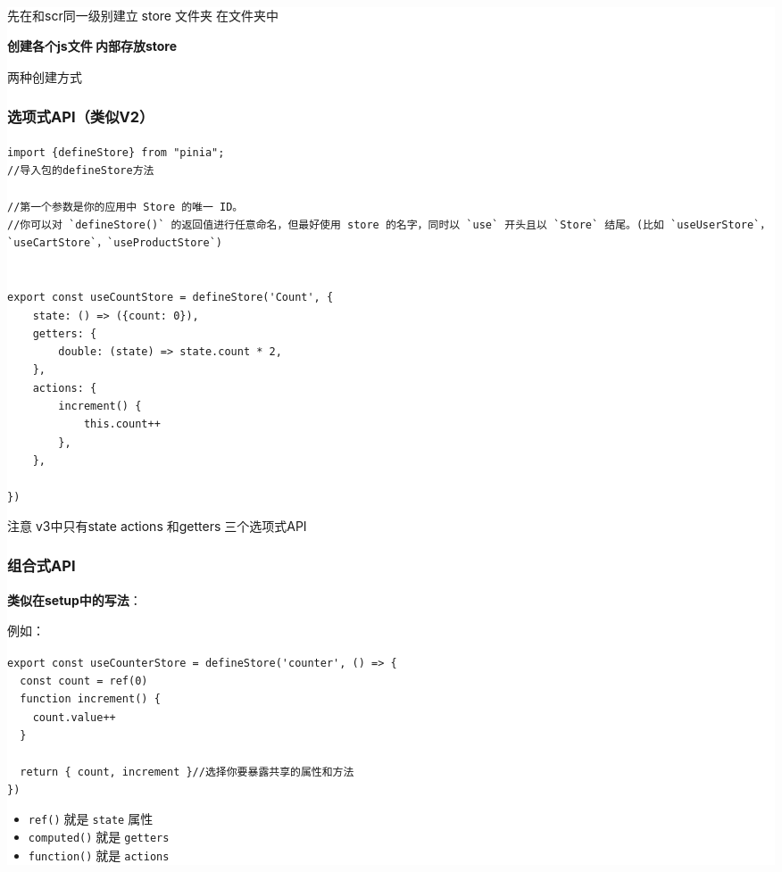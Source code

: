 先在和scr同一级别建立 store 文件夹 在文件夹中

**创建各个js文件  内部存放store**





两种创建方式

### 选项式API（类似V2）

```
import {defineStore} from "pinia";
//导入包的defineStore方法

//第一个参数是你的应用中 Store 的唯一 ID。
//你可以对 `defineStore()` 的返回值进行任意命名，但最好使用 store 的名字，同时以 `use` 开头且以 `Store` 结尾。(比如 `useUserStore`，`useCartStore`，`useProductStore`)


export const useCountStore = defineStore('Count', {
    state: () => ({count: 0}),
    getters: {
        double: (state) => state.count * 2,
    },
    actions: {
        increment() {
            this.count++
        },
    },

})
```

注意  v3中只有state actions 和getters 三个选项式API



### 组合式API

**类似在setup中的写法**：

例如：

```
export const useCounterStore = defineStore('counter', () => {
  const count = ref(0)
  function increment() {
    count.value++
  }

  return { count, increment }//选择你要暴露共享的属性和方法
})
```

- `ref()` 就是 `state` 属性
- `computed()` 就是 `getters`
- `function()` 就是 `actions`
